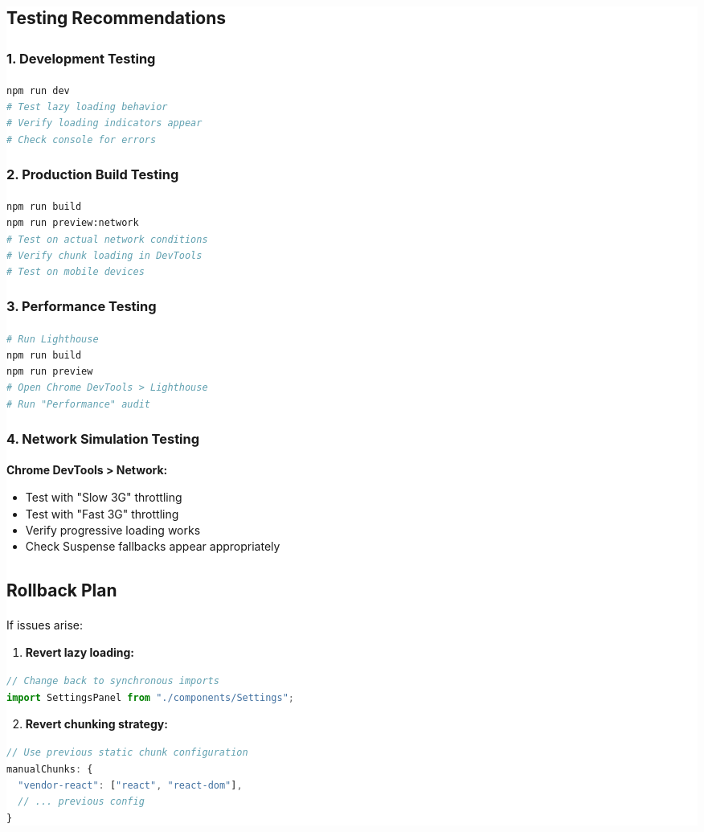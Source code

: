 ## Testing Recommendations

### 1. Development Testing

```bash
npm run dev
# Test lazy loading behavior
# Verify loading indicators appear
# Check console for errors
```

### 2. Production Build Testing

```bash
npm run build
npm run preview:network
# Test on actual network conditions
# Verify chunk loading in DevTools
# Test on mobile devices
```

### 3. Performance Testing

```bash
# Run Lighthouse
npm run build
npm run preview
# Open Chrome DevTools > Lighthouse
# Run "Performance" audit
```

### 4. Network Simulation Testing

**Chrome DevTools > Network:**

- Test with "Slow 3G" throttling
- Test with "Fast 3G" throttling
- Verify progressive loading works
- Check Suspense fallbacks appear appropriately

## Rollback Plan

If issues arise:

1. **Revert lazy loading:**

```typescript
// Change back to synchronous imports
import SettingsPanel from "./components/Settings";
```

2. **Revert chunking strategy:**

```typescript
// Use previous static chunk configuration
manualChunks: {
  "vendor-react": ["react", "react-dom"],
  // ... previous config
}
```

